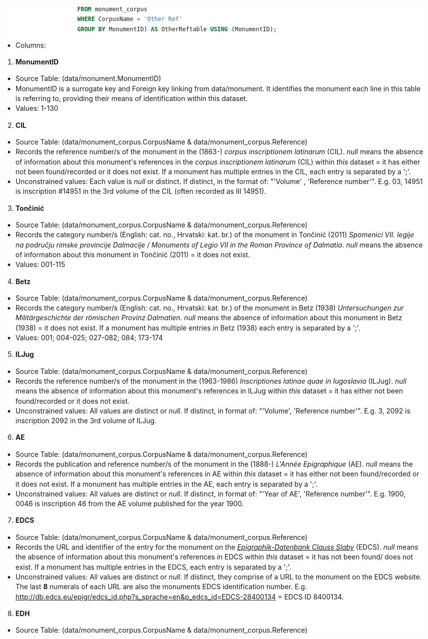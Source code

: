``` SQL
        			 FROM monument_corpus
        			 WHERE CorpusName = 'Other Ref'
        			 GROUP BY MonumentID) AS OtherReftable USING (MonumentID);
```

* Columns:
1. **MonumentID**
* Source Table: (data/monument.MonumentID)
* MonumentID is a surrogate key and Foreign key linking from data/monument. It identifies the monument each line in this table is referring to, providing their means of identification within this dataset.
* Values: 1-130
2. **CIL**
* Source Table: (data/monument_corpus.CorpusName & data/monument_corpus.Reference)
* Records the reference number/s of the monument in the (1863-) _corpus inscriptionem latinarum_ (CIL). _null_ means the absence of information about this monument's references in the _corpus inscriptionem latinarum_ (CIL) within _this_ dataset = it has either not been found/recorded or it does not exist. If a monument has multiple entries in the CIL, each entry is separated by a ';'.
* Unconstrained values: Each value is _null_ or distinct. If distinct, in the format of: "'Volume' , 'Reference number'". E.g. 03, 14951 is inscription #14951 in the 3rd volume of the CIL (often recorded as III 14951).
3. **Tončinić**
* Source Table: (data/monument_corpus.CorpusName & data/monument_corpus.Reference)
* Records the category number/s (English: cat. no., Hrvatski: kat. br.) of the monument in Tončinić (2011) _Spomenici VII. legije na području rimske provincije Dalmacije / Monuments of Legio VII in the Roman Province of Dalmatia_. _null_ means the absence of information about this monument in Tončinić (2011) = it does not exist.
* Values: 001-115
4. **Betz**
* Source Table: (data/monument_corpus.CorpusName & data/monument_corpus.Reference)
* Records the category number/s (English: cat. no., Hrvatski: kat. br.) of the monument in Betz (1938) _Untersuchungen zur Militärgeschichte der römischen Provinz Dalmatien_. _null_ means the absence of information about this monument in Betz (1938) = it does not exist. If a monument has multiple entries in Betz (1938) each entry is separated by a ';'.
* Values: 001; 004-025; 027-082; 084; 173-174
5. **ILJug**
* Source Table: (data/monument_corpus.CorpusName & data/monument_corpus.Reference)
* Records the reference number/s of the monument in the (1963-1986) _Inscriptiones latinae quae in Iugoslavia_ (ILJug). _null_ means the absence of information about this monument's references in ILJug within _this_ dataset = it has either not been found/recorded or it does not exist.
* Unconstrained values: All values are distinct or _null_. If distinct, in format of: "'Volume', 'Reference number'". E.g. 3, 2092 is inscription 2092 in the 3rd volume of ILJug.
6. **AE**
* Source Table: (data/monument_corpus.CorpusName & data/monument_corpus.Reference)
* Records the publication and reference number/s of the monument in the (1888-) _L'Année Epigraphique_ (AE). _null_ means the absence of information about this monument's references in AE within _this_ dataset = it has either not been found/recorded or it does not exist. If a monument has multiple entries in the AE, each entry is separated by a ';'.
* Unconstrained values: All values are distinct or _null_. If distinct, in format of: "'Year of AE', 'Reference number'". E.g. 1900, 0046 is inscription 46 from the AE volume published for the year 1900.
7. **EDCS**
* Source Table: (data/monument_corpus.CorpusName & data/monument_corpus.Reference)
* Records the URL and identifier of the entry for the monument on the _[Epigraphik-Datenbank Clauss Slaby](http://db.edcs.eu/epigr/epi.php?s_sprache=en)_ (EDCS). _null_ means the absence of information about this monument's references in EDCS within _this_ dataset = it has not been found/ does not exist. If a monument has multiple entries in the EDCS, each entry is separated by a ';'.
* Unconstrained values: All values are distinct or _null_. If distinct, they comprise of a URL to the monument on the EDCS website. The last **8** numerals of each URL are also the monuments EDCS identification number. E.g. http://db.edcs.eu/epigr/edcs_id.php?s_sprache=en&p_edcs_id=EDCS-28400134 = EDCS ID 8400134.
8. **EDH**
* Source Table: (data/monument_corpus.CorpusName & data/monument_corpus.Reference)